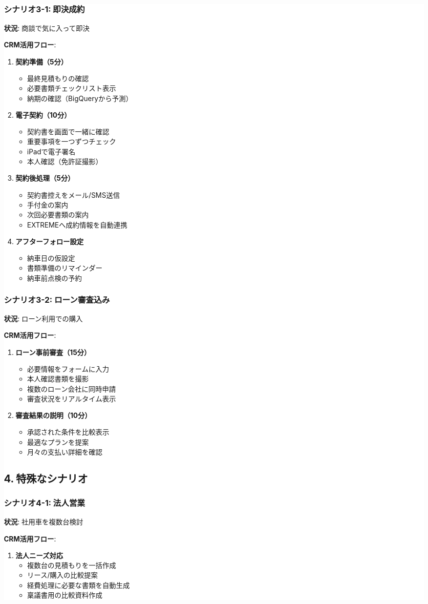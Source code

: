 ### シナリオ3-1: 即決成約
**状況**: 商談で気に入って即決

**CRM活用フロー**:
1. **契約準備（5分）**
   - 最終見積もりの確認
   - 必要書類チェックリスト表示
   - 納期の確認（BigQueryから予測）
   
2. **電子契約（10分）**
   - 契約書を画面で一緒に確認
   - 重要事項を一つずつチェック
   - iPadで電子署名
   - 本人確認（免許証撮影）
   
3. **契約後処理（5分）**
   - 契約書控えをメール/SMS送信
   - 手付金の案内
   - 次回必要書類の案内
   - EXTREMEへ成約情報を自動連携
   
4. **アフターフォロー設定**
   - 納車日の仮設定
   - 書類準備のリマインダー
   - 納車前点検の予約

### シナリオ3-2: ローン審査込み
**状況**: ローン利用での購入

**CRM活用フロー**:
1. **ローン事前審査（15分）**
   - 必要情報をフォームに入力
   - 本人確認書類を撮影
   - 複数のローン会社に同時申請
   - 審査状況をリアルタイム表示
   
2. **審査結果の説明（10分）**
   - 承認された条件を比較表示
   - 最適なプランを提案
   - 月々の支払い詳細を確認

## 4. 特殊なシナリオ

### シナリオ4-1: 法人営業
**状況**: 社用車を複数台検討

**CRM活用フロー**:
1. **法人ニーズ対応**
   - 複数台の見積もりを一括作成
   - リース/購入の比較提案
   - 経費処理に必要な書類を自動生成
   - 稟議書用の比較資料作成

